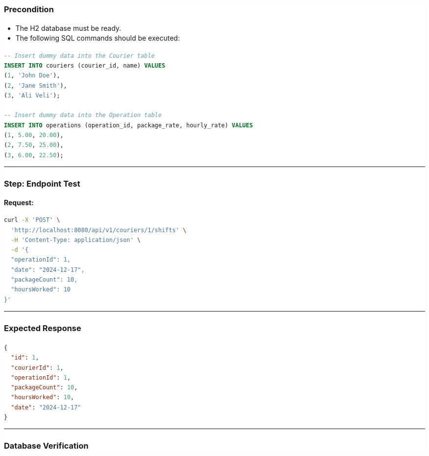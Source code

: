 ### **Precondition**  
- The H2 database must be ready.  
- The following SQL commands should be executed:

```sql
-- Insert dummy data into the Courier table
INSERT INTO couriers (courier_id, name) VALUES
(1, 'John Doe'),
(2, 'Jane Smith'),
(3, 'Ali Veli');

-- Insert dummy data into the Operation table
INSERT INTO operations (operation_id, package_rate, hourly_rate) VALUES
(1, 5.00, 20.00),
(2, 7.50, 25.00),
(3, 6.00, 22.50);
```

---

### **Step: Endpoint Test**  
**Request:**

```bash
curl -X 'POST' \
  'http://localhost:8080/api/v1/couriers/1/shifts' \
  -H 'Content-Type: application/json' \
  -d '{
  "operationId": 1,
  "date": "2024-12-17",
  "packageCount": 10,
  "hoursWorked": 10
}'
```

---

### **Expected Response**  
```json
{
  "id": 1,
  "courierId": 1,
  "operationId": 1,
  "packageCount": 10,
  "hoursWorked": 10,
  "date": "2024-12-17"
}
```

---

### **Database Verification**  
